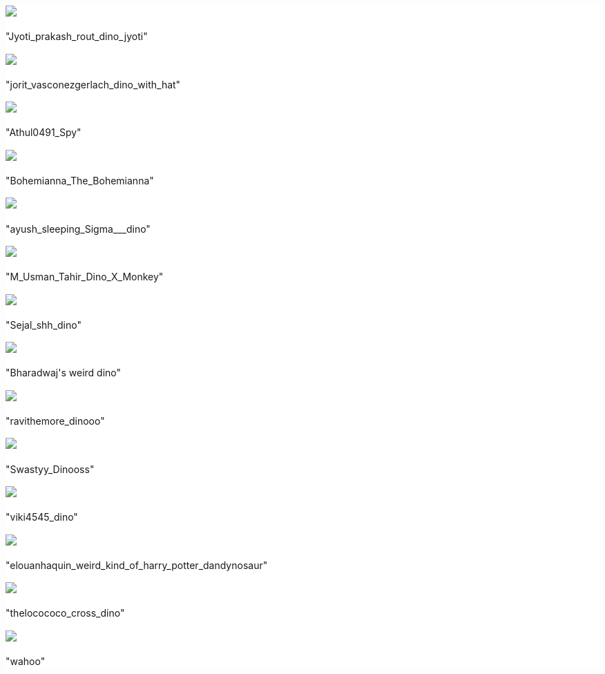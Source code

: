 ![](./images/adityagi02_cutie_dino.png)

"Jyoti_prakash_rout_dino_jyoti"

![](./images/Jyoti_prakash_rout_dino_jyoti.png)

"jorit_vasconezgerlach_dino_with_hat"

![](./images/jorit_vasconezgerlach_dino_with_hat.png)

"Athul0491_Spy"

![](./images/Athul0491_Spy.png)

"Bohemianna_The_Bohemianna"

![](./images/Bohemianna_The_Bohemianna.png)

"ayush_sleeping_Sigma___dino"

![](./images/ayush_sleeping_Sigma___dino.png)

"M_Usman_Tahir_Dino_X_Monkey"

![](./images/M_Usman_Tahir_Dino_X_Monkey.png)

"Sejal_shh_dino"

![](./images/Sejal_shh_dino.png)

"Bharadwaj's weird dino"

![](./images/bharadwajduggaraju_dino_.png)

"ravithemore_dinooo"

![](./images/ravithemore_dinooo.png)

"Swastyy_Dinooss"

![](./images/Swastyy_Dinooss.png)

"viki4545_dino"

![](./images/viki4545_dino.png)

"elouanhaquin_weird_kind_of_harry_potter_dandynosaur"

![](./images/elouanhaquin_weird_kind_of_harry_potter_dandynosaur.png)

"thelocococo_cross_dino"

![](./images/cross_dino.png)

"wahoo"
